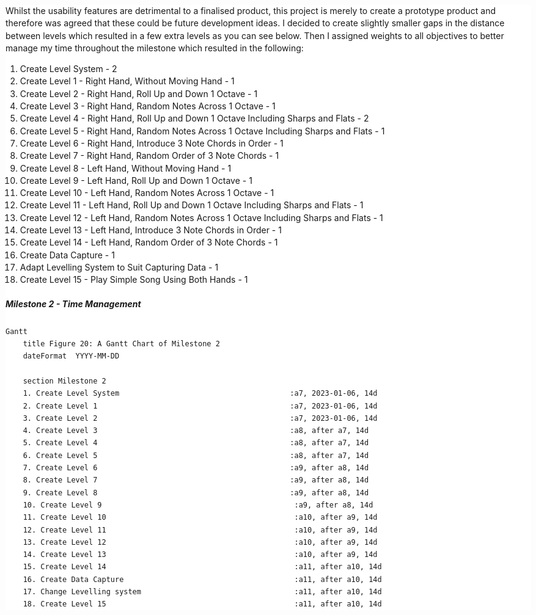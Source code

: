 Whilst the usability features are detrimental to a finalised product, this project is merely to create a prototype product and therefore was agreed that these could be future development ideas. I decided to create slightly smaller gaps in the distance between levels which resulted in a few extra levels as you can see below. Then I assigned weights to all objectives to better manage my time throughout the milestone which resulted in the following:

1. Create Level System - 2
2. Create Level 1 - Right Hand, Without Moving Hand - 1
3. Create Level 2 - Right Hand, Roll Up and Down 1 Octave - 1
4. Create Level 3 - Right Hand, Random Notes Across 1 Octave - 1
5. Create Level 4 - Right Hand, Roll Up and Down 1 Octave Including Sharps and Flats - 2
6. Create Level 5 - Right Hand, Random Notes Across 1 Octave Including Sharps and Flats - 1
7. Create Level 6 - Right Hand, Introduce 3 Note Chords in Order - 1
8. Create Level 7 - Right Hand, Random Order of 3 Note Chords - 1
9. Create Level 8 - Left Hand, Without Moving Hand - 1
10. Create Level 9 - Left Hand, Roll Up and Down 1 Octave - 1
11. Create Level 10 - Left Hand, Random Notes Across 1 Octave - 1
12. Create Level 11 - Left Hand, Roll Up and Down 1 Octave Including Sharps and Flats - 1
13. Create Level 12 - Left Hand, Random Notes Across 1 Octave Including Sharps and Flats - 1
14. Create Level 13 - Left Hand, Introduce 3 Note Chords in Order - 1
15. Create Level 14 - Left Hand, Random Order of 3 Note Chords - 1
16. Create Data Capture - 1
17. Adapt Levelling System to Suit Capturing Data - 1
18. Create Level 15 - Play Simple Song Using Both Hands - 1

##### Milestone 2 - Time Management

```mermaid
Gantt
    title Figure 20: A Gantt Chart of Milestone 2
    dateFormat  YYYY-MM-DD

    section Milestone 2
    1. Create Level System                                       :a7, 2023-01-06, 14d
    2. Create Level 1                                            :a7, 2023-01-06, 14d
    3. Create Level 2                                            :a7, 2023-01-06, 14d
    4. Create Level 3                                            :a8, after a7, 14d
    5. Create Level 4                                            :a8, after a7, 14d
    6. Create Level 5                                            :a8, after a7, 14d
    7. Create Level 6                                            :a9, after a8, 14d
    8. Create Level 7                                            :a9, after a8, 14d
    9. Create Level 8                                            :a9, after a8, 14d
    10. Create Level 9                                            :a9, after a8, 14d
    11. Create Level 10                                           :a10, after a9, 14d
    12. Create Level 11                                           :a10, after a9, 14d
    13. Create Level 12                                           :a10, after a9, 14d
    14. Create Level 13                                           :a10, after a9, 14d
    15. Create Level 14                                           :a11, after a10, 14d
    16. Create Data Capture                                       :a11, after a10, 14d
    17. Change Levelling system                                   :a11, after a10, 14d
    18. Create Level 15                                           :a11, after a10, 14d
```

